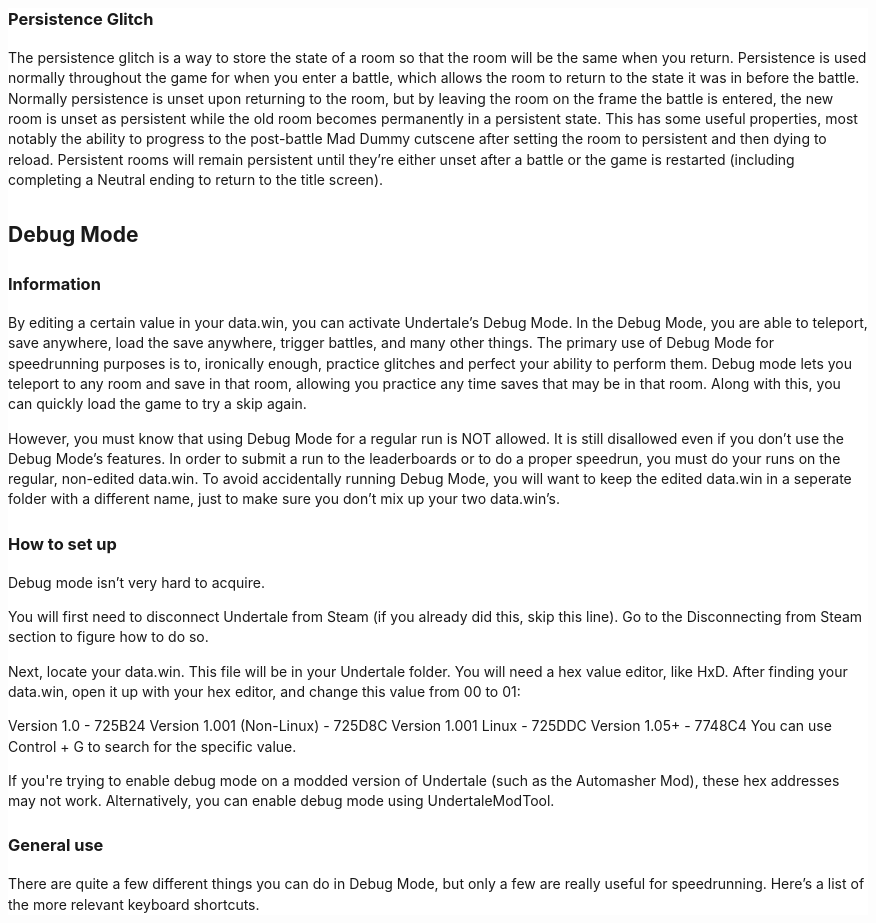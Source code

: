 ### Persistence Glitch

The persistence glitch is a way to store the state of a room so that the room will be the same when you return. Persistence is used normally throughout the game for when you enter a battle, which allows the room to return to the state it was in before the battle. Normally persistence is unset upon returning to the room, but by leaving the room on the frame the battle is entered, the new room is unset as persistent while the old room becomes permanently in a persistent state. This has some useful properties, most notably the ability to progress to the post-battle Mad Dummy cutscene after setting the room to persistent and then dying to reload. Persistent rooms will remain persistent until they’re either unset after a battle or the game is restarted (including completing a Neutral ending to return to the title screen).

## Debug Mode

### Information

By editing a certain value in your data.win, you can activate Undertale’s Debug Mode. In the Debug Mode, you are able to teleport, save anywhere, load the save anywhere, trigger battles, and many other things. The primary use of Debug Mode for speedrunning purposes is to, ironically enough, practice glitches and perfect your ability to perform them. Debug mode lets you teleport to any room and save in that room, allowing you practice any time saves that may be in that room. Along with this, you can quickly load the game to try a skip again.

However, you must know that using Debug Mode for a regular run is NOT allowed. It is still disallowed even if you don’t use the Debug Mode’s features. In order to submit a run to the leaderboards or to do a proper speedrun, you must do your runs on the regular, non-edited data.win. To avoid accidentally running Debug Mode, you will want to keep the edited data.win in a seperate folder with a different name, just to make sure you don’t mix up your two data.win’s.

### How to set up

Debug mode isn’t very hard to acquire.

You will first need to disconnect Undertale from Steam (if you already did this, skip this line). Go to the Disconnecting from Steam section to figure how to do so.

Next, locate your data.win. This file will be in your Undertale folder. You will need a hex value editor, like HxD. After finding your data.win, open it up with your hex editor, and change this value from 00 to 01:

Version 1.0 - 725B24
Version 1.001 (Non-Linux) - 725D8C
Version 1.001 Linux - 725DDC
Version 1.05+ - 7748C4
You can use Control + G to search for the specific value.

If you're trying to enable debug mode on a modded version of Undertale (such as the Automasher Mod), these hex addresses may not work. Alternatively, you can enable debug mode using UndertaleModTool.

### General use

There are quite a few different things you can do in Debug Mode, but only a few are really useful for speedrunning. Here’s a list of the more relevant keyboard shortcuts.
